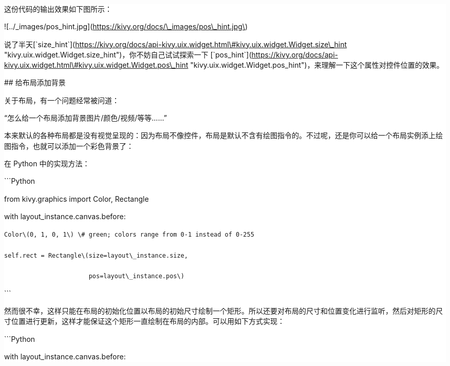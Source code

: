 

这份代码的输出效果如下图所示：



!\[../\_images/pos\_hint.jpg\]\(https://kivy.org/docs/\_images/pos\_hint.jpg\)



说了半天\[\`size\_hint\`\]\(https://kivy.org/docs/api-kivy.uix.widget.html\#kivy.uix.widget.Widget.size\_hint "kivy.uix.widget.Widget.size\_hint"\)，你不妨自己试试探索一下 \[\`pos\_hint\`\]\(https://kivy.org/docs/api-kivy.uix.widget.html\#kivy.uix.widget.Widget.pos\_hint "kivy.uix.widget.Widget.pos\_hint"\)，来理解一下这个属性对控件位置的效果。











\#\# 给布局添加背景



关于布局，有一个问题经常被问道：



“怎么给一个布局添加背景图片/颜色/视频/等等......”



本来默认的各种布局都是没有视觉呈现的：因为布局不像控件，布局是默认不含有绘图指令的。不过呢，还是你可以给一个布局实例添上绘图指令，也就可以添加一个彩色背景了：



在 Python 中的实现方法：



\`\`\`Python

from kivy.graphics import Color, Rectangle



with layout\_instance.canvas.before:

    Color\(0, 1, 0, 1\) \# green; colors range from 0-1 instead of 0-255

    self.rect = Rectangle\(size=layout\_instance.size,

                           pos=layout\_instance.pos\)

\`\`\`



然而很不幸，这样只能在布局的初始化位置以布局的初始尺寸绘制一个矩形。所以还要对布局的尺寸和位置变化进行监听，然后对矩形的尺寸位置进行更新，这样才能保证这个矩形一直绘制在布局的内部。可以用如下方式实现：





\`\`\`Python

with layout\_instance.canvas.before:
